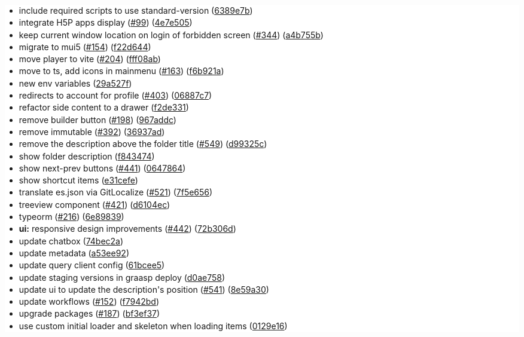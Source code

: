 * include required scripts to use standard-version ([6389e7b](https://github.com/nagai-takayuki/graasp-player/commit/6389e7b91577e08962bf6fe9b4da0550be49aedf))
* integrate H5P apps display ([#99](https://github.com/nagai-takayuki/graasp-player/issues/99)) ([4e7e505](https://github.com/nagai-takayuki/graasp-player/commit/4e7e505f9c66656a7df7500c6987dfeb911259f4))
* keep current window location on login of forbidden screen ([#344](https://github.com/nagai-takayuki/graasp-player/issues/344)) ([a4b755b](https://github.com/nagai-takayuki/graasp-player/commit/a4b755b46422007a8a4c3f723137c573197d2b39))
* migrate to mui5 ([#154](https://github.com/nagai-takayuki/graasp-player/issues/154)) ([f22d644](https://github.com/nagai-takayuki/graasp-player/commit/f22d6441f02b7b635975d9f80e8898764472489b))
* move player to vite ([#204](https://github.com/nagai-takayuki/graasp-player/issues/204)) ([fff08ab](https://github.com/nagai-takayuki/graasp-player/commit/fff08abb4c8d9cbcaab0974b81d60e917865119c))
* move to ts, add icons in mainmenu ([#163](https://github.com/nagai-takayuki/graasp-player/issues/163)) ([f6b921a](https://github.com/nagai-takayuki/graasp-player/commit/f6b921a0484b2aef4bd609dd644a80e66e135f8e))
* new env variables ([29a527f](https://github.com/nagai-takayuki/graasp-player/commit/29a527f7ac3caa452c8b50f39bf8ef11b4dfe784))
* redirects to account for profile ([#403](https://github.com/nagai-takayuki/graasp-player/issues/403)) ([06887c7](https://github.com/nagai-takayuki/graasp-player/commit/06887c7eeceb7e59206e24dd9a55e6b2cfc5283d))
* refactor side content to a drawer ([f2de331](https://github.com/nagai-takayuki/graasp-player/commit/f2de33193dbf7e92ab20f378e73d7aa9531fe92b))
* remove builder button ([#198](https://github.com/nagai-takayuki/graasp-player/issues/198)) ([967addc](https://github.com/nagai-takayuki/graasp-player/commit/967addce3eb711120ed784c4712a6dad3a24e16f))
* remove immutable ([#392](https://github.com/nagai-takayuki/graasp-player/issues/392)) ([36937ad](https://github.com/nagai-takayuki/graasp-player/commit/36937add6bbf93babcdb8dc9af60f3a79f68fcab))
* remove the description above the folder title ([#549](https://github.com/nagai-takayuki/graasp-player/issues/549)) ([d99325c](https://github.com/nagai-takayuki/graasp-player/commit/d99325c9aa767796feb19eb288e98c5225a3f281))
* show folder description ([f843474](https://github.com/nagai-takayuki/graasp-player/commit/f8434741db047a8674073ae1aa7504bcb238c34b))
* show next-prev buttons ([#441](https://github.com/nagai-takayuki/graasp-player/issues/441)) ([0647864](https://github.com/nagai-takayuki/graasp-player/commit/064786487f8451722263b0bc47b943c5b40dba6c))
* show shortcut items ([e31cefe](https://github.com/nagai-takayuki/graasp-player/commit/e31cefe0ab9be6e66f6a2e11869f8aac21de7c69))
* translate es.json via GitLocalize ([#521](https://github.com/nagai-takayuki/graasp-player/issues/521)) ([7f5e656](https://github.com/nagai-takayuki/graasp-player/commit/7f5e6568d434396c6be8e1ce6fd5765dd1ca5086))
* treeview component ([#421](https://github.com/nagai-takayuki/graasp-player/issues/421)) ([d6104ec](https://github.com/nagai-takayuki/graasp-player/commit/d6104ecc3b39dbc4e3c3bcb32a2ddda530484d6d))
* typeorm ([#216](https://github.com/nagai-takayuki/graasp-player/issues/216)) ([6e89839](https://github.com/nagai-takayuki/graasp-player/commit/6e8983970be7ed9a8fe3526cfb06f2bcb2fbdfc9))
* **ui:** responsive design improvements ([#442](https://github.com/nagai-takayuki/graasp-player/issues/442)) ([72b306d](https://github.com/nagai-takayuki/graasp-player/commit/72b306d817bad7a763e28e91d1ec0b1189402158))
* update chatbox ([74bec2a](https://github.com/nagai-takayuki/graasp-player/commit/74bec2ae6224c9a97f1a39674057661c2affd146))
* update metadata ([a53ee92](https://github.com/nagai-takayuki/graasp-player/commit/a53ee92e2dfca260b02a8a0356ae26eb6e1d5dbe))
* update query client config ([61bcee5](https://github.com/nagai-takayuki/graasp-player/commit/61bcee5cf538de993e7c17e0f9490753a8f43052))
* update staging versions in graasp deploy ([d0ae758](https://github.com/nagai-takayuki/graasp-player/commit/d0ae7586397f12cc3d03356be76583bd88fbda9e))
* update ui to update the description's position ([#541](https://github.com/nagai-takayuki/graasp-player/issues/541)) ([8e59a30](https://github.com/nagai-takayuki/graasp-player/commit/8e59a30fb4f84efebb56582d3bfaf4e8ebf9a1a0))
* update workflows ([#152](https://github.com/nagai-takayuki/graasp-player/issues/152)) ([f7942bd](https://github.com/nagai-takayuki/graasp-player/commit/f7942bda97130775abd0be4c135caba41e542aac))
* upgrade packages ([#187](https://github.com/nagai-takayuki/graasp-player/issues/187)) ([bf3ef37](https://github.com/nagai-takayuki/graasp-player/commit/bf3ef3740ef0553c12297127c25c85d295dd774c))
* use custom initial loader and skeleton when loading items ([0129e16](https://github.com/nagai-takayuki/graasp-player/commit/0129e1644b2f3536263fe7a71ea8ab4aa611d420))